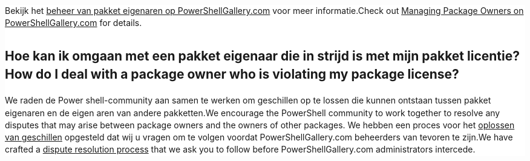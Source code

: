 <span data-ttu-id="7a2ac-256">Bekijk het [beheer van pakket eigenaren op PowerShellGallery.com](./how-to/publishing-packages/managing-package-owners.md) voor meer informatie.</span><span class="sxs-lookup"><span data-stu-id="7a2ac-256">Check out [Managing Package Owners on PowerShellGallery.com](./how-to/publishing-packages/managing-package-owners.md) for details.</span></span>

## <a name="how-do-i-deal-with-a-package-owner-who-is-violating-my-package-license"></a><span data-ttu-id="7a2ac-257">Hoe kan ik omgaan met een pakket eigenaar die in strijd is met mijn pakket licentie?</span><span class="sxs-lookup"><span data-stu-id="7a2ac-257">How do I deal with a package owner who is violating my package license?</span></span>

<span data-ttu-id="7a2ac-258">We raden de Power shell-community aan samen te werken om geschillen op te lossen die kunnen ontstaan tussen pakket eigenaren en de eigen aren van andere pakketten.</span><span class="sxs-lookup"><span data-stu-id="7a2ac-258">We encourage the PowerShell community to work together to resolve any disputes that may arise between package owners and the owners of other packages.</span></span>  <span data-ttu-id="7a2ac-259">We hebben een proces voor het [oplossen van geschillen](./how-to/getting-support/dispute-resolution.md) opgesteld dat wij u vragen om te volgen voordat PowerShellGallery.com beheerders van tevoren te zijn.</span><span class="sxs-lookup"><span data-stu-id="7a2ac-259">We have crafted a [dispute resolution process](./how-to/getting-support/dispute-resolution.md) that we ask you to follow before PowerShellGallery.com administrators intercede.</span></span>

[New-ModuleManifest]: /powershell/module/Microsoft.PowerShell.Core/New-ModuleManifest
[Test-ModuleManifest]: /powershell/module/Microsoft.PowerShell.Core/Test-ModuleManifest
[Update-ModuleManifest]: /powershell/module/Microsoft.PowerShell.Core/Update-ModuleManifest

[Installatie-module]: /powershell/module/PowershellGet/Install-Module
[Install-Module]: /powershell/module/PowershellGet/Install-Module
[New-ScriptFileInfo]: /powershell/module/PowershellGet/New-ScriptFileInfo
[Publish-Module]: /powershell/module/PowershellGet/Publish-Module
[Publish-Script]: /powershell/module/PowershellGet/Publish-Script
[REGI ster-PSRepository]: /powershell/module/PowershellGet/Register-PSRepository
[Register-PSRepository]: /powershell/module/PowershellGet/Register-PSRepository
[Test-ScriptFileInfo]: /powershell/module/PowershellGet/Test-ScriptFileInfo
[Update-Module]: /powershell/module/PowershellGet/Update-Module
[Update-ScriptFileInfo]: /powershell/module/PowershellGet/Update-ScriptFileInfo
